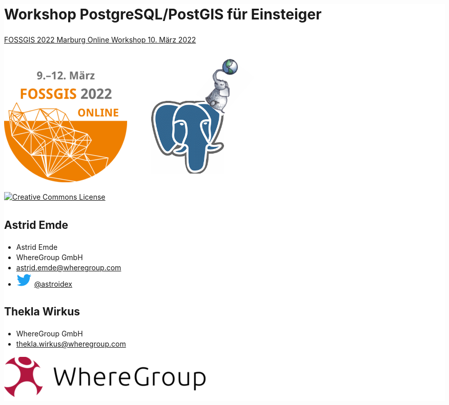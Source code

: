 # Workshop PostgreSQL/PostGIS für Einsteiger

[FOSSGIS 2022 Marburg Online Workshop 10. März 2022](https://www.fossgis-konferenz.de/2021/)

![](img/fossgis22-logo.png ) ![](img/postgresql_postgis.png)


[![Creative Commons License](http://i.creativecommons.org/l/by-sa/4.0/88x31.png)](https://creativecommons.org/licenses/by-sa/4.0/deed.de)


## Astrid Emde

* Astrid Emde
* WhereGroup GmbH 
* astrid.emde@wheregroup.com
* [![@astroidex on twitter](img/twitter.png)](https://twitter.com/astroidex) [@astroidex](https://twitter.com/astroidex)

## Thekla Wirkus

* WhereGroup GmbH
* thekla.wirkus@wheregroup.com

![](img/WhereGroup.png )
